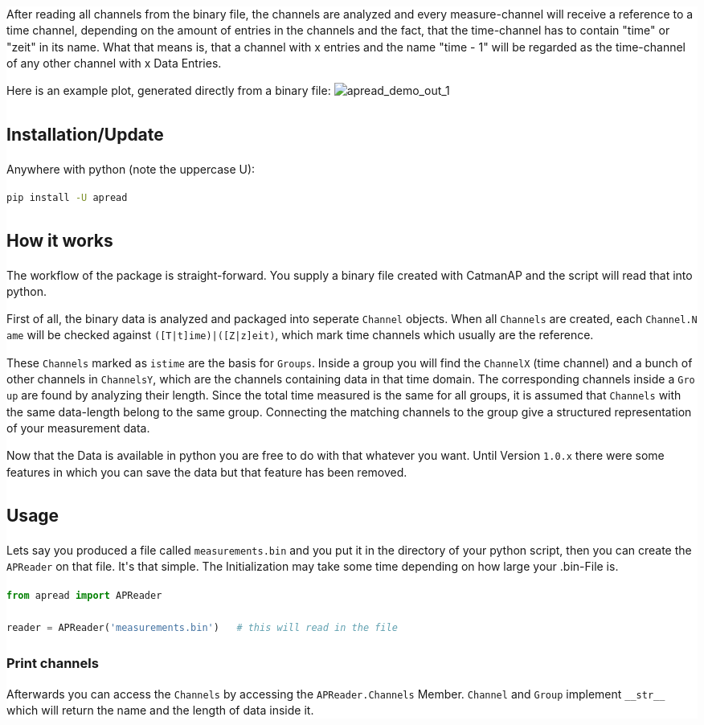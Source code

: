 After reading all channels from the binary file, the channels are analyzed and every measure-channel will receive a reference to a time channel, depending on the amount of entries in the channels and the fact, that the time-channel has to contain "time" or "zeit" in its name. What that means is, that a channel with x entries and the name "time - 1" will be regarded as the time-channel of any other channel with x Data Entries.

Here is an example plot, generated directly from a binary file:
![apread_demo_out_1](https://user-images.githubusercontent.com/13386367/169707732-240a916e-228f-4ef9-8c3c-e560a2647c97.png)

## Installation/Update

Anywhere with python (note the uppercase U):

```sh
pip install -U apread
```

## How it works

The workflow of the package is straight-forward. You supply a binary file created with CatmanAP and the script will read that into python.

First of all, the binary data is analyzed and packaged into seperate `Channel` objects. When all `Channels` are created, each `Channel.Name` will be checked against `([T|t]ime)|([Z|z]eit)`, which mark time channels which usually are the reference.

These `Channels` marked as `istime` are the basis for `Groups`. Inside a group you will find the `ChannelX` (time channel) and a bunch of other channels in `ChannelsY`, which are the channels containing data in that time domain. The corresponding channels inside a `Group` are found by analyzing their length. Since the total time measured is the same for all groups, it is assumed that `Channels` with the same data-length belong to the same group. Connecting the matching channels to the group give a structured representation of your measurement data.

Now that the Data is available in python you are free to do with that whatever you want. Until Version `1.0.x` there were some features in which you can save the data but that feature has been removed.

## Usage

Lets say you produced a file called `measurements.bin` and you put it in the directory of your python script, then you can create the `APReader` on that file. It's that simple. The Initialization may take some time depending on how large your .bin-File is.

```python
from apread import APReader

reader = APReader('measurements.bin')   # this will read in the file
```

### Print channels

Afterwards you can access the `Channels` by accessing the `APReader.Channels` Member. `Channel` and `Group` implement `__str__` which will return the name and the length of data inside it.
